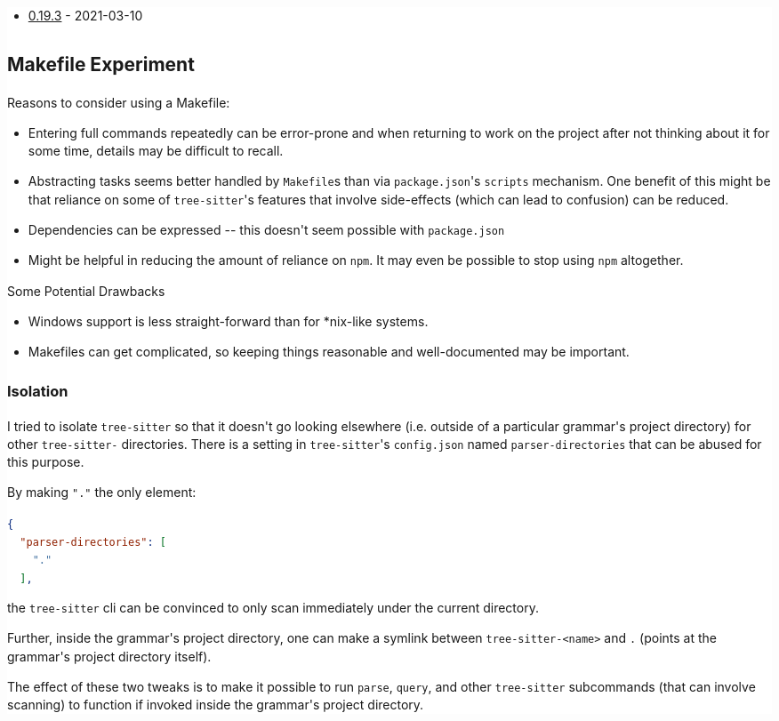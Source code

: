 * [0.19.3](https://github.com/tree-sitter/tree-sitter/commit/24785cdb39ad2740ca33c111490984333787f5d3) - 2021-03-10

## Makefile Experiment

Reasons to consider using a Makefile:

* Entering full commands repeatedly can be error-prone and when
  returning to work on the project after not thinking about it for
  some time, details may be difficult to recall.

* Abstracting tasks seems better handled by `Makefile`s than via
  `package.json`'s `scripts` mechanism.  One benefit of this might be
  that reliance on some of `tree-sitter`'s features that involve
  side-effects (which can lead to confusion) can be reduced.

* Dependencies can be expressed -- this doesn't seem possible with
  `package.json`

* Might be helpful in reducing the amount of reliance on `npm`.  It
  may even be possible to stop using `npm` altogether.

Some Potential Drawbacks

* Windows support is less straight-forward than for *nix-like systems.

* Makefiles can get complicated, so keeping things reasonable and
  well-documented may be important.

### Isolation

I tried to isolate `tree-sitter` so that it doesn't go looking
elsewhere (i.e. outside of a particular grammar's project directory)
for other `tree-sitter-` directories.  There is a setting in
`tree-sitter`'s `config.json` named `parser-directories` that can be
abused for this purpose.

By making `"."` the only element:

```json
{
  "parser-directories": [
    "."
  ],
```

the `tree-sitter` cli can be convinced to only scan immediately under
the current directory.

Further, inside the grammar's project directory, one can make a
symlink between `tree-sitter-<name>` and `.` (points at the grammar's
project directory itself).

The effect of these two tweaks is to make it possible to run `parse`,
`query`, and other `tree-sitter` subcommands (that can involve
scanning) to function if invoked inside the grammar's project
directory.
